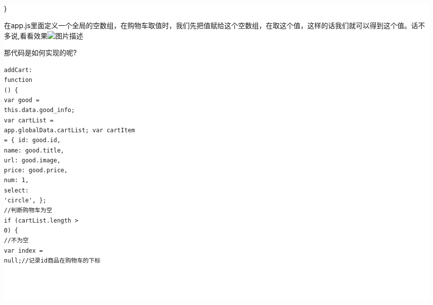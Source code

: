   }</code></pre><p>&#x5728;app.js&#x91CC;&#x9762;&#x5B9A;&#x4E49;&#x4E00;&#x4E2A;&#x5168;&#x5C40;&#x7684;&#x7A7A;&#x6570;&#x7EC4;&#xFF0C;&#x5728;&#x8D2D;&#x7269;&#x8F66;&#x53D6;&#x503C;&#x65F6;&#xFF0C;&#x6211;&#x4EEC;&#x5148;&#x628A;&#x503C;&#x8D4B;&#x7ED9;&#x8FD9;&#x4E2A;&#x7A7A;&#x6570;&#x7EC4;&#xFF0C;&#x5728;&#x53D6;&#x8FD9;&#x4E2A;&#x503C;&#xFF0C;&#x8FD9;&#x6837;&#x7684;&#x8BDD;&#x6211;&#x4EEC;&#x5C31;&#x53EF;&#x4EE5;&#x5F97;&#x5230;&#x8FD9;&#x4E2A;&#x503C;&#x3002;&#x8BDD;&#x4E0D;&#x591A;&#x8BF4;,&#x770B;&#x770B;&#x6548;&#x679C;<span class="img-wrap"><img data-src="/img/bVbb1cp?w=283&amp;h=498" src="https://static.alili.tech/img/bVbb1cp?w=283&amp;h=498" alt="&#x56FE;&#x7247;&#x63CF;&#x8FF0;" title="&#x56FE;&#x7247;&#x63CF;&#x8FF0;" style="cursor:pointer"></span></p><p>&#x90A3;&#x4EE3;&#x7801;&#x662F;&#x5982;&#x4F55;&#x5B9E;&#x73B0;&#x7684;&#x5462;?</p><div class="widget-codetool" style="display:none"><div class="widget-codetool--inner"><span class="selectCode code-tool" data-toggle="tooltip" data-placement="top" title="" data-original-title="&#x5168;&#x9009;"></span> <span type="button" class="copyCode code-tool" data-toggle="tooltip" data-placement="top" data-clipboard-text="addCart: function () {
    var good = this.data.good_info;
    var cartList = app.globalData.cartList;
    var cartItem = {
      id: good.id,
      name: good.title,
      url: good.image,
      price: good.price,
      num: 1,
      select: &apos;circle&apos;,
    };
    //&#x5224;&#x65AD;&#x8D2D;&#x7269;&#x8F66;&#x4E3A;&#x7A7A;
    if (cartList.length &gt; 0) {
      //&#x4E0D;&#x4E3A;&#x7A7A;
      var index = null;//&#x8BB0;&#x5F55;id&#x5546;&#x54C1;&#x5728;&#x8D2D;&#x7269;&#x8F66;&#x7684;&#x4E0B;&#x6807;
      for (let i = 0; i &lt; cartList.length; i++) {
        if(good.id == cartList[i].id){
          index = i;
        }
      }
      //&#x5982;&#x679C;index&#x7B49;&#x4E8E;null,&#x8BF4;&#x660E;&#x7B2C;&#x4E8C;&#x6B21;&#x6DFB;&#x52A0;id&#x5546;&#x54C1;&#x4E0D;&#x5728;&#x8D2D;&#x7269;&#x8F66;&#x91CC;&#xFF0C;&#x76F4;&#x63A5;Push&#x8FDB;&#x53BB;
      if(index == null){
        cartList.push(cartItem);
      }else{
        //index&#x4E0D;&#x7B49;&#x4E8E;Null,&#x90A3;&#x4E48;&#x7B2C;&#x4E8C;&#x6B21;&#x6DFB;&#x52A0;id&#x5546;&#x54C1;&#x5728;&#x8D2D;&#x7269;&#x8F66;&#xFF0C;num++
        cartList[index].num++;
      }
    } else {
      //&#x8D2D;&#x7269;&#x8F66;&#x4E3A;&#x7A7A;&#x76F4;&#x63A5;Push&#x8FDB;&#x53BB;
      cartList.push(cartItem);
    }

   // console.log(cartList);
    wx.showToast({
      title: &apos;&#x6DFB;&#x52A0;&#x6210;&#x529F;&apos;,
      icon: &apos;success&apos;,
      duration: 2000
    })
  }
})" title="" data-original-title="&#x590D;&#x5236;"></span> <span type="button" class="saveToNote code-tool" data-toggle="tooltip" data-placement="top" title="" data-original-title="&#x653E;&#x8FDB;&#x7B14;&#x8BB0;"></span></div></div><pre class="hljs javascript"><code>addCart: <span class="hljs-function"><span class="hljs-keyword">function</span> (<span class="hljs-params"></span>) </span>{
    <span class="hljs-keyword">var</span> good = <span class="hljs-keyword">this</span>.data.good_info;
    <span class="hljs-keyword">var</span> cartList = app.globalData.cartList;
    <span class="hljs-keyword">var</span> cartItem = {
      <span class="hljs-attr">id</span>: good.id,
      <span class="hljs-attr">name</span>: good.title,
      <span class="hljs-attr">url</span>: good.image,
      <span class="hljs-attr">price</span>: good.price,
      <span class="hljs-attr">num</span>: <span class="hljs-number">1</span>,
      <span class="hljs-attr">select</span>: <span class="hljs-string">&apos;circle&apos;</span>,
    };
    <span class="hljs-comment">//&#x5224;&#x65AD;&#x8D2D;&#x7269;&#x8F66;&#x4E3A;&#x7A7A;</span>
    <span class="hljs-keyword">if</span> (cartList.length &gt; <span class="hljs-number">0</span>) {
      <span class="hljs-comment">//&#x4E0D;&#x4E3A;&#x7A7A;</span>
      <span class="hljs-keyword">var</span> index = <span class="hljs-literal">null</span>;<span class="hljs-comment">//&#x8BB0;&#x5F55;id&#x5546;&#x54C1;&#x5728;&#x8D2D;&#x7269;&#x8F66;&#x7684;&#x4E0B;&#x6807;</span>